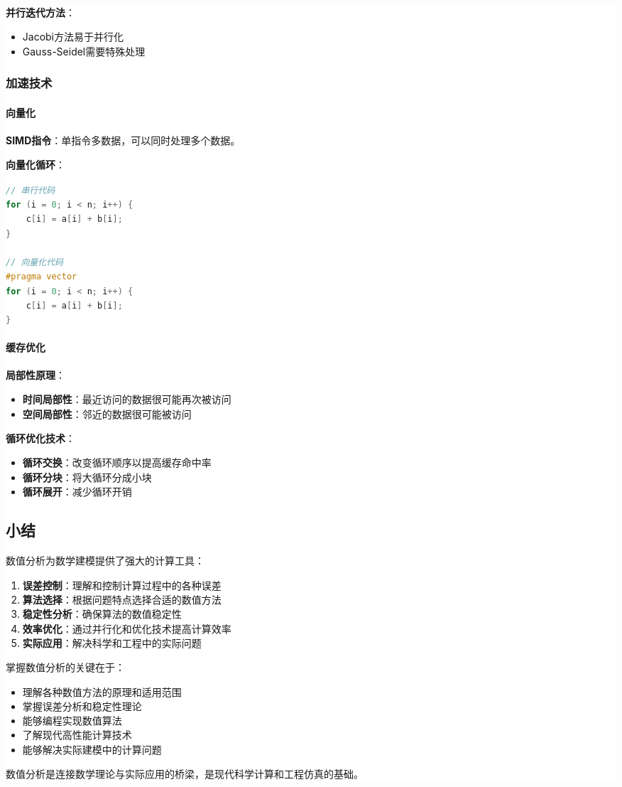 **并行迭代方法**：
- Jacobi方法易于并行化
- Gauss-Seidel需要特殊处理

### 加速技术

#### 向量化

**SIMD指令**：单指令多数据，可以同时处理多个数据。

**向量化循环**：
```c
// 串行代码
for (i = 0; i < n; i++) {
    c[i] = a[i] + b[i];
}

// 向量化代码
#pragma vector
for (i = 0; i < n; i++) {
    c[i] = a[i] + b[i];
}
```

#### 缓存优化

**局部性原理**：
- **时间局部性**：最近访问的数据很可能再次被访问
- **空间局部性**：邻近的数据很可能被访问

**循环优化技术**：
- **循环交换**：改变循环顺序以提高缓存命中率
- **循环分块**：将大循环分成小块
- **循环展开**：减少循环开销

## 小结

数值分析为数学建模提供了强大的计算工具：

1. **误差控制**：理解和控制计算过程中的各种误差
2. **算法选择**：根据问题特点选择合适的数值方法
3. **稳定性分析**：确保算法的数值稳定性
4. **效率优化**：通过并行化和优化技术提高计算效率
5. **实际应用**：解决科学和工程中的实际问题

掌握数值分析的关键在于：
- 理解各种数值方法的原理和适用范围
- 掌握误差分析和稳定性理论
- 能够编程实现数值算法
- 了解现代高性能计算技术
- 能够解决实际建模中的计算问题

数值分析是连接数学理论与实际应用的桥梁，是现代科学计算和工程仿真的基础。
